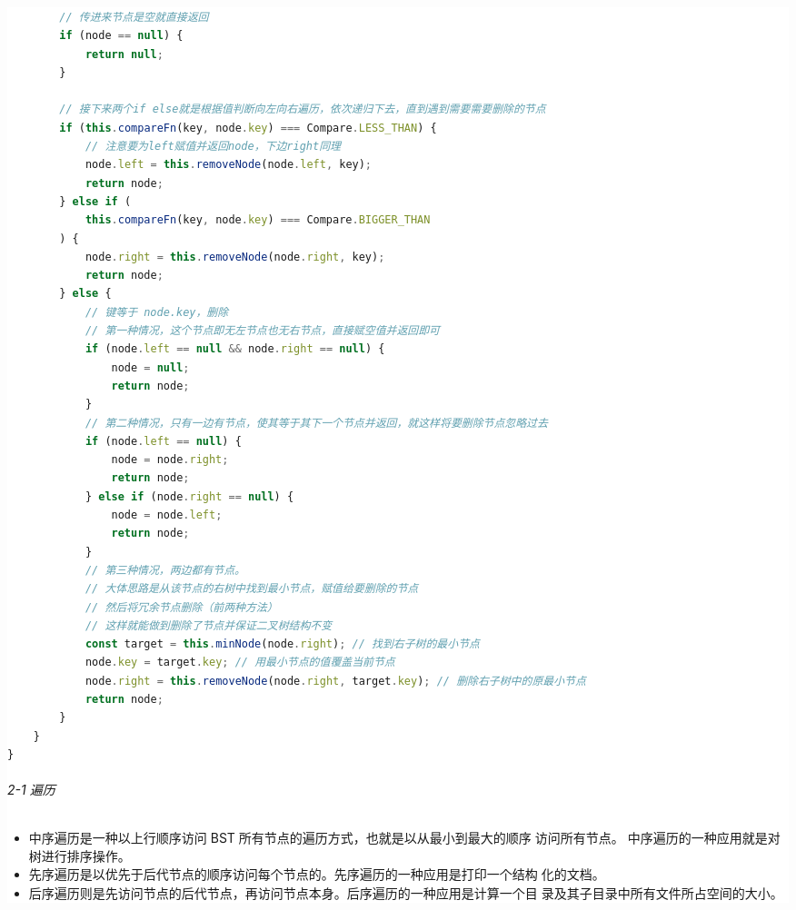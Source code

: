 ```js
        // 传进来节点是空就直接返回
        if (node == null) { 
            return null;
        }
        
        // 接下来两个if else就是根据值判断向左向右遍历，依次递归下去，直到遇到需要需要删除的节点
        if (this.compareFn(key, node.key) === Compare.LESS_THAN) { 
            // 注意要为left赋值并返回node，下边right同理 
            node.left = this.removeNode(node.left, key); 
            return node; 
        } else if (
            this.compareFn(key, node.key) === Compare.BIGGER_THAN
        ) {
            node.right = this.removeNode(node.right, key); 
            return node; 
        } else {
            // 键等于 node.key，删除
            // 第一种情况，这个节点即无左节点也无右节点，直接赋空值并返回即可
            if (node.left == null && node.right == null) { 
                node = null; 
                return node; 
            }
            // 第二种情况，只有一边有节点，使其等于其下一个节点并返回，就这样将要删除节点忽略过去
            if (node.left == null) { 
                node = node.right; 
                return node; 
            } else if (node.right == null) { 
                node = node.left; 
                return node; 
            } 
            // 第三种情况，两边都有节点。
            // 大体思路是从该节点的右树中找到最小节点，赋值给要删除的节点
            // 然后将冗余节点删除（前两种方法）
            // 这样就能做到删除了节点并保证二叉树结构不变
            const target = this.minNode(node.right); // 找到右子树的最小节点
			node.key = target.key; // 用最小节点的值覆盖当前节点
			node.right = this.removeNode(node.right, target.key); // 删除右子树中的原最小节点
			return node;
        }
    }
}
```



###### 2-1 遍历

- 中序遍历是一种以上行顺序访问 BST 所有节点的遍历方式，也就是以从最小到最大的顺序
  访问所有节点。 中序遍历的一种应用就是对树进行排序操作。
- 先序遍历是以优先于后代节点的顺序访问每个节点的。先序遍历的一种应用是打印一个结构
  化的文档。
- 后序遍历则是先访问节点的后代节点，再访问节点本身。后序遍历的一种应用是计算一个目
  录及其子目录中所有文件所占空间的大小。

